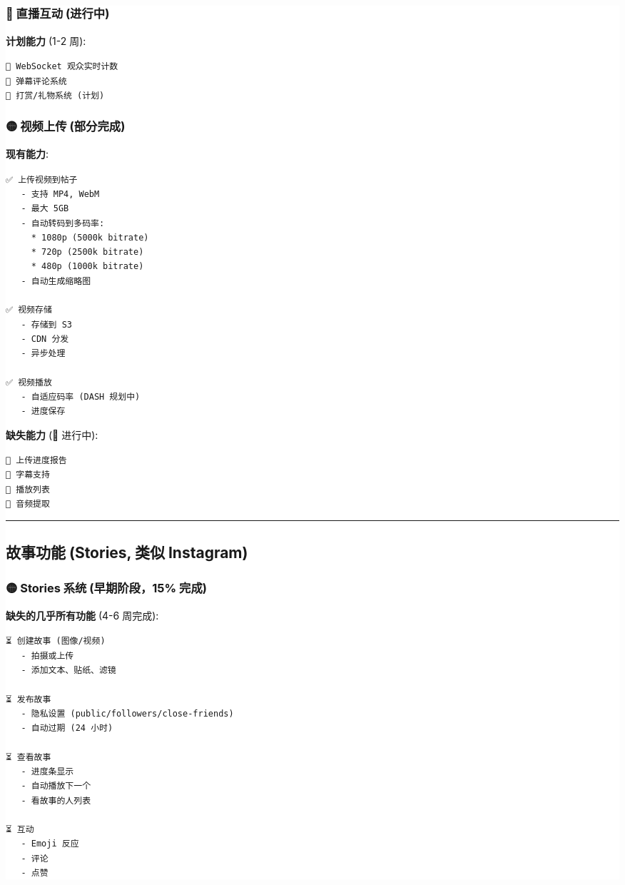 ### 🔄 直播互动 (进行中)

**计划能力** (1-2 周):
```
🔄 WebSocket 观众实时计数
🔄 弹幕评论系统
🔄 打赏/礼物系统 (计划)
```

### 🟡 视频上传 (部分完成)

**现有能力**:
```
✅ 上传视频到帖子
   - 支持 MP4, WebM
   - 最大 5GB
   - 自动转码到多码率:
     * 1080p (5000k bitrate)
     * 720p (2500k bitrate)
     * 480p (1000k bitrate)
   - 自动生成缩略图

✅ 视频存储
   - 存储到 S3
   - CDN 分发
   - 异步处理

✅ 视频播放
   - 自适应码率 (DASH 规划中)
   - 进度保存
```

**缺失能力** (🔄 进行中):
```
🔄 上传进度报告
🔄 字幕支持
🔄 播放列表
🔄 音频提取
```

---

## 故事功能 (Stories, 类似 Instagram)

### 🟡 Stories 系统 (早期阶段，15% 完成)

**缺失的几乎所有功能** (4-6 周完成):
```
⏳ 创建故事 (图像/视频)
   - 拍摄或上传
   - 添加文本、贴纸、滤镜

⏳ 发布故事
   - 隐私设置 (public/followers/close-friends)
   - 自动过期 (24 小时)

⏳ 查看故事
   - 进度条显示
   - 自动播放下一个
   - 看故事的人列表

⏳ 互动
   - Emoji 反应
   - 评论
   - 点赞
```